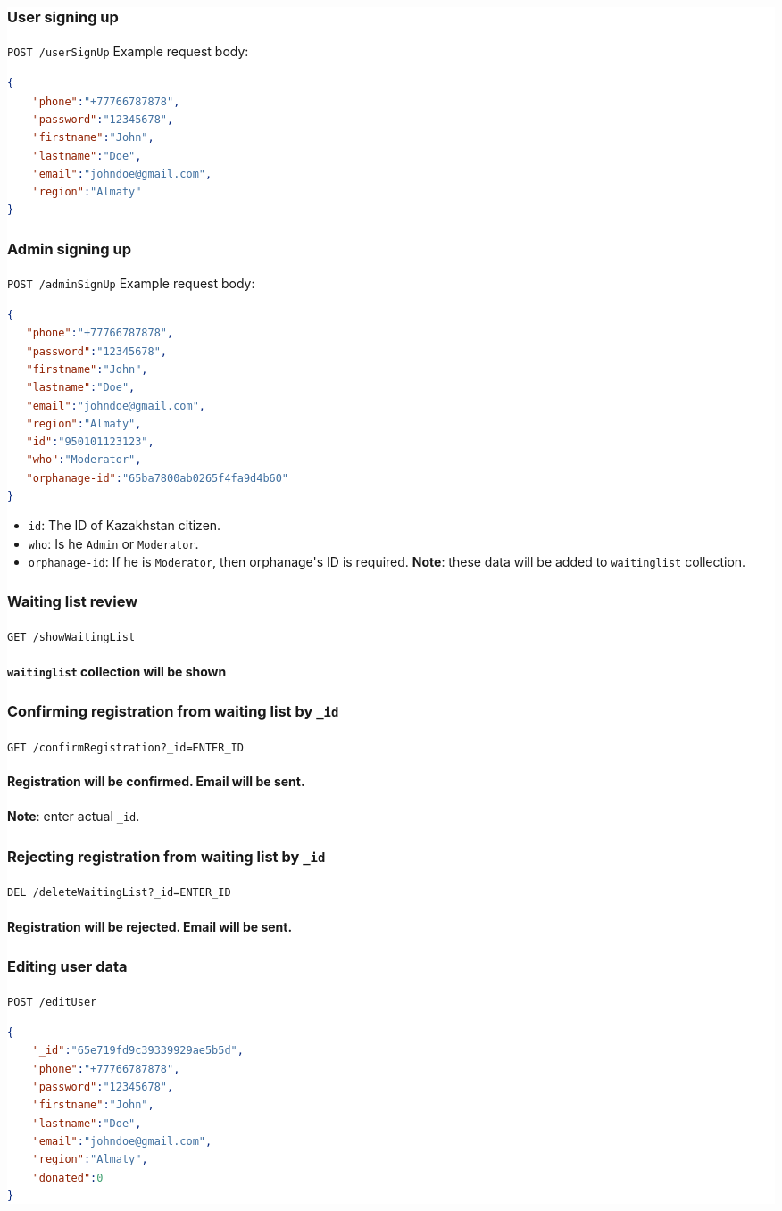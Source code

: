 ### User signing up
`POST /userSignUp`
Example request body:
```json
{
    "phone":"+77766787878",
    "password":"12345678",
    "firstname":"John",
    "lastname":"Doe",
    "email":"johndoe@gmail.com",
    "region":"Almaty"
}
```

### Admin signing up
`POST /adminSignUp`
Example request body:
```json
{
   "phone":"+77766787878",
   "password":"12345678",
   "firstname":"John",
   "lastname":"Doe",
   "email":"johndoe@gmail.com",
   "region":"Almaty",
   "id":"950101123123",
   "who":"Moderator",
   "orphanage-id":"65ba7800ab0265f4fa9d4b60"
}
```
- `id`: The ID of Kazakhstan citizen.
- `who`: Is he `Admin` or `Moderator`.
- `orphanage-id`: If he is `Moderator`, then orphanage's ID is required.
**Note**: these data will be added to `waitinglist` collection.

### Waiting list review
`GET /showWaitingList`
#### `waitinglist` collection will be shown

### Confirming registration from waiting list by `_id`
`GET /confirmRegistration?_id=ENTER_ID`
#### Registration will be confirmed. Email will be sent.
**Note**: enter actual `_id`.

### Rejecting registration from waiting list by `_id`
`DEL /deleteWaitingList?_id=ENTER_ID`
#### Registration will be rejected. Email will be sent.

### Editing user data
`POST /editUser`
```json
{
    "_id":"65e719fd9c39339929ae5b5d",
    "phone":"+77766787878",
    "password":"12345678",
    "firstname":"John",
    "lastname":"Doe",
    "email":"johndoe@gmail.com",
    "region":"Almaty",
    "donated":0
}
```